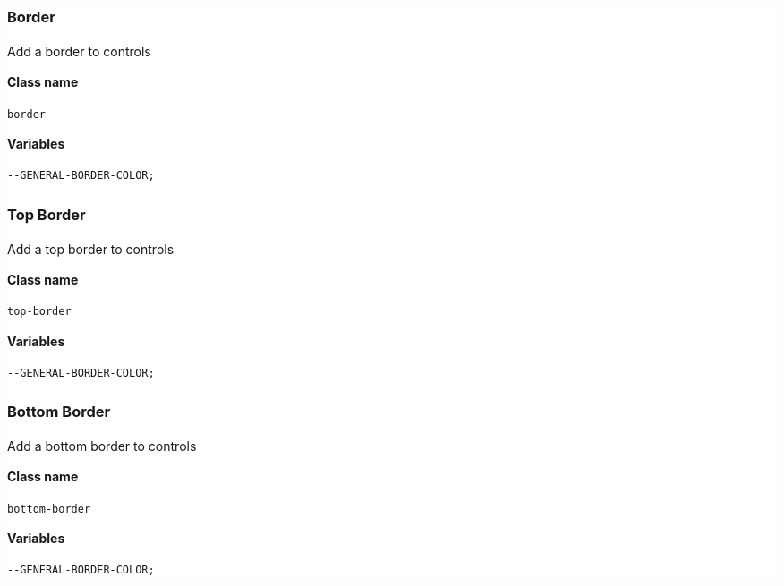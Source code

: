 ### Border
Add a border to controls

**Class name**
```css
border
```

**Variables**
```css
--GENERAL-BORDER-COLOR;
```

### Top Border
Add a top border to controls

**Class name**
```css
top-border
```

**Variables**
```css
--GENERAL-BORDER-COLOR;
```

### Bottom Border
Add a bottom border to controls

**Class name**
```css
bottom-border
```

**Variables**
```css
--GENERAL-BORDER-COLOR;
```
